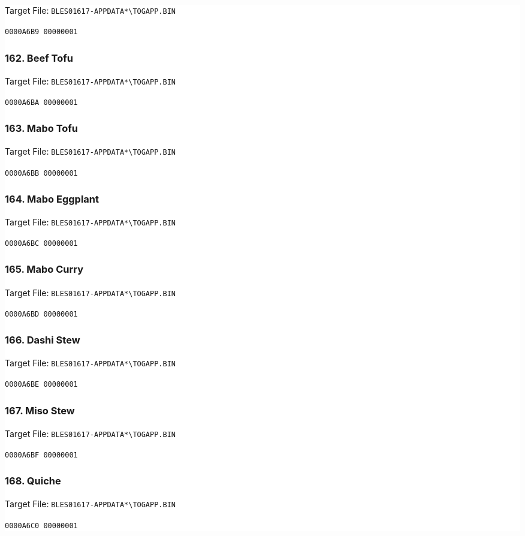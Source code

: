 Target File: `BLES01617-APPDATA*\TOGAPP.BIN`

```
0000A6B9 00000001
```

### 162. Beef Tofu

Target File: `BLES01617-APPDATA*\TOGAPP.BIN`

```
0000A6BA 00000001
```

### 163. Mabo Tofu

Target File: `BLES01617-APPDATA*\TOGAPP.BIN`

```
0000A6BB 00000001
```

### 164. Mabo Eggplant

Target File: `BLES01617-APPDATA*\TOGAPP.BIN`

```
0000A6BC 00000001
```

### 165. Mabo Curry

Target File: `BLES01617-APPDATA*\TOGAPP.BIN`

```
0000A6BD 00000001
```

### 166. Dashi Stew

Target File: `BLES01617-APPDATA*\TOGAPP.BIN`

```
0000A6BE 00000001
```

### 167. Miso Stew

Target File: `BLES01617-APPDATA*\TOGAPP.BIN`

```
0000A6BF 00000001
```

### 168. Quiche

Target File: `BLES01617-APPDATA*\TOGAPP.BIN`

```
0000A6C0 00000001
```
